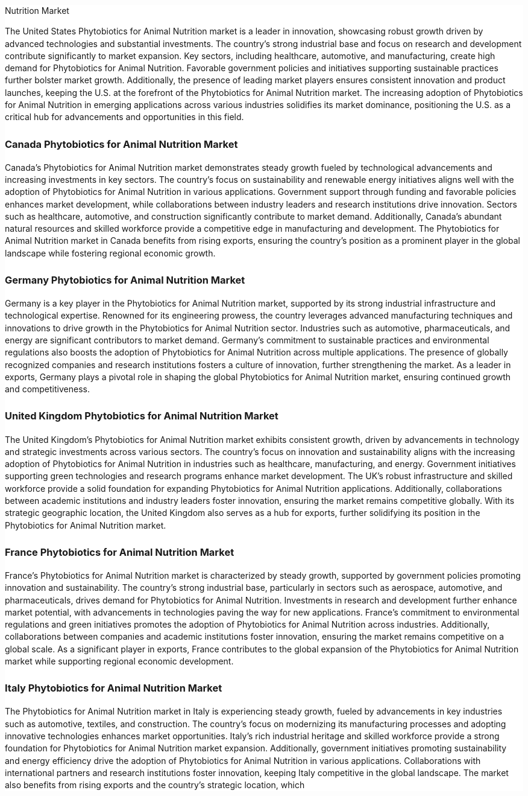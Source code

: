 Nutrition Market</h3><p>The United States Phytobiotics for Animal Nutrition market is a leader in innovation, showcasing robust growth driven by advanced technologies and substantial investments. The country&rsquo;s strong industrial base and focus on research and development contribute significantly to market expansion. Key sectors, including healthcare, automotive, and manufacturing, create high demand for Phytobiotics for Animal Nutrition. Favorable government policies and initiatives supporting sustainable practices further bolster market growth. Additionally, the presence of leading market players ensures consistent innovation and product launches, keeping the U.S. at the forefront of the Phytobiotics for Animal Nutrition market. The increasing adoption of Phytobiotics for Animal Nutrition in emerging applications across various industries solidifies its market dominance, positioning the U.S. as a critical hub for advancements and opportunities in this field.</p><h3>Canada Phytobiotics for Animal Nutrition Market</h3><p>Canada&rsquo;s Phytobiotics for Animal Nutrition market demonstrates steady growth fueled by technological advancements and increasing investments in key sectors. The country&rsquo;s focus on sustainability and renewable energy initiatives aligns well with the adoption of Phytobiotics for Animal Nutrition in various applications. Government support through funding and favorable policies enhances market development, while collaborations between industry leaders and research institutions drive innovation. Sectors such as healthcare, automotive, and construction significantly contribute to market demand. Additionally, Canada&rsquo;s abundant natural resources and skilled workforce provide a competitive edge in manufacturing and development. The Phytobiotics for Animal Nutrition market in Canada benefits from rising exports, ensuring the country&rsquo;s position as a prominent player in the global landscape while fostering regional economic growth.</p><h3>Germany Phytobiotics for Animal Nutrition Market</h3><p>Germany is a key player in the Phytobiotics for Animal Nutrition market, supported by its strong industrial infrastructure and technological expertise. Renowned for its engineering prowess, the country leverages advanced manufacturing techniques and innovations to drive growth in the Phytobiotics for Animal Nutrition sector. Industries such as automotive, pharmaceuticals, and energy are significant contributors to market demand. Germany&rsquo;s commitment to sustainable practices and environmental regulations also boosts the adoption of Phytobiotics for Animal Nutrition across multiple applications. The presence of globally recognized companies and research institutions fosters a culture of innovation, further strengthening the market. As a leader in exports, Germany plays a pivotal role in shaping the global Phytobiotics for Animal Nutrition market, ensuring continued growth and competitiveness.</p><h3>United Kingdom Phytobiotics for Animal Nutrition Market</h3><p>The United Kingdom&rsquo;s Phytobiotics for Animal Nutrition market exhibits consistent growth, driven by advancements in technology and strategic investments across various sectors. The country&rsquo;s focus on innovation and sustainability aligns with the increasing adoption of Phytobiotics for Animal Nutrition in industries such as healthcare, manufacturing, and energy. Government initiatives supporting green technologies and research programs enhance market development. The UK&rsquo;s robust infrastructure and skilled workforce provide a solid foundation for expanding Phytobiotics for Animal Nutrition applications. Additionally, collaborations between academic institutions and industry leaders foster innovation, ensuring the market remains competitive globally. With its strategic geographic location, the United Kingdom also serves as a hub for exports, further solidifying its position in the Phytobiotics for Animal Nutrition market.</p><h3>France Phytobiotics for Animal Nutrition Market</h3><p>France&rsquo;s Phytobiotics for Animal Nutrition market is characterized by steady growth, supported by government policies promoting innovation and sustainability. The country&rsquo;s strong industrial base, particularly in sectors such as aerospace, automotive, and pharmaceuticals, drives demand for Phytobiotics for Animal Nutrition. Investments in research and development further enhance market potential, with advancements in technologies paving the way for new applications. France&rsquo;s commitment to environmental regulations and green initiatives promotes the adoption of Phytobiotics for Animal Nutrition across industries. Additionally, collaborations between companies and academic institutions foster innovation, ensuring the market remains competitive on a global scale. As a significant player in exports, France contributes to the global expansion of the Phytobiotics for Animal Nutrition market while supporting regional economic development.</p><h3>Italy Phytobiotics for Animal Nutrition Market</h3><p>The Phytobiotics for Animal Nutrition market in Italy is experiencing steady growth, fueled by advancements in key industries such as automotive, textiles, and construction. The country&rsquo;s focus on modernizing its manufacturing processes and adopting innovative technologies enhances market opportunities. Italy&rsquo;s rich industrial heritage and skilled workforce provide a strong foundation for Phytobiotics for Animal Nutrition market expansion. Additionally, government initiatives promoting sustainability and energy efficiency drive the adoption of Phytobiotics for Animal Nutrition in various applications. Collaborations with international partners and research institutions foster innovation, keeping Italy competitive in the global landscape. The market also benefits from rising exports and the country&rsquo;s strategic location, which